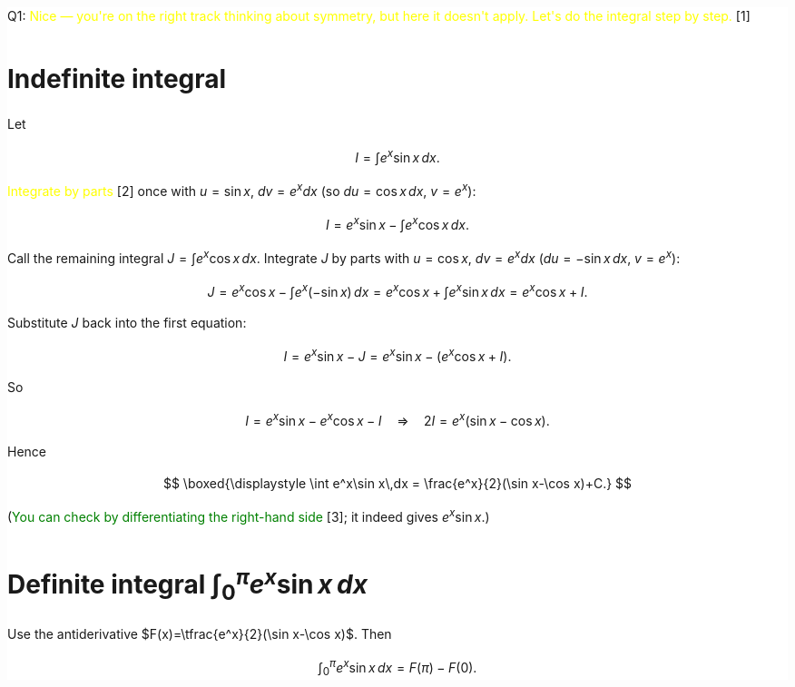 Q1:
<span style="color:yellow">Nice — you're on the right track thinking about symmetry, but here it doesn't apply. Let's do the integral step by step.</span> <Ed> <Tn> [1]

# Indefinite integral

Let

$$
I=\int e^x\sin x\,dx.
$$

<span style="color:yellow">Integrate by parts</span> <Cl> [2] once with $u=\sin x$, $dv=e^x dx$ (so $du=\cos x\,dx$, $v=e^x$):

$$
I = e^x\sin x - \int e^x\cos x\,dx.
$$

Call the remaining integral $J=\int e^x\cos x\,dx$. Integrate $J$ by parts with $u=\cos x$, $dv=e^x dx$ ($du=-\sin x\,dx$, $v=e^x$):

$$
J = e^x\cos x - \int e^x(-\sin x)\,dx = e^x\cos x + \int e^x\sin x\,dx = e^x\cos x + I.
$$

Substitute $J$ back into the first equation:

$$
I = e^x\sin x - J = e^x\sin x - (e^x\cos x + I).
$$

So

$$
I = e^x\sin x - e^x\cos x - I \quad\Rightarrow\quad 2I = e^x(\sin x - \cos x).
$$

Hence

$$
\boxed{\displaystyle \int e^x\sin x\,dx = \frac{e^x}{2}(\sin x-\cos x)+C.}
$$

(<span style="color:green">You can check by differentiating the right-hand side</span> <Ed> [3]; it indeed gives $e^x\sin x$.)

# Definite integral $\displaystyle\int_{0}^{\pi} e^x\sin x\,dx$

Use the antiderivative $F(x)=\tfrac{e^x}{2}(\sin x-\cos x)$. Then

$$
\int_{0}^{\pi} e^x\sin x\,dx = F(\pi)-F(0).
$$
